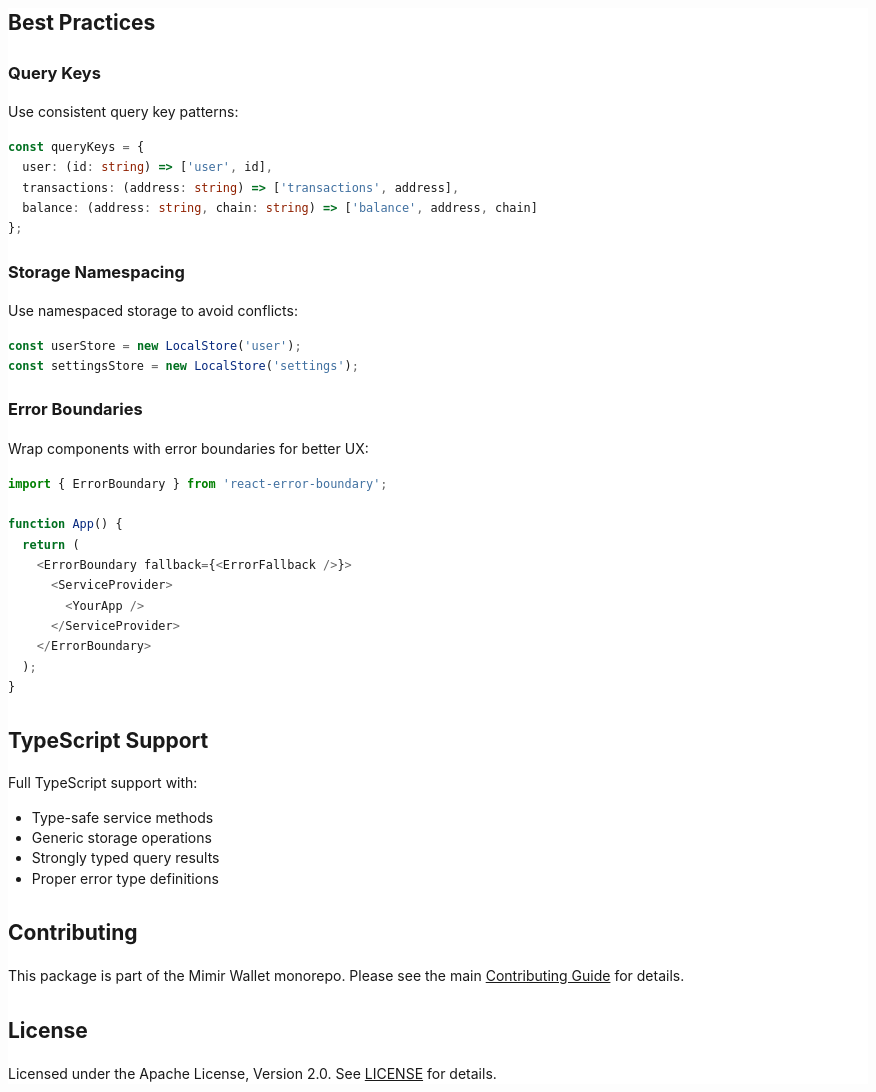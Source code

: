 ## Best Practices

### Query Keys

Use consistent query key patterns:

```typescript
const queryKeys = {
  user: (id: string) => ['user', id],
  transactions: (address: string) => ['transactions', address],
  balance: (address: string, chain: string) => ['balance', address, chain]
};
```

### Storage Namespacing

Use namespaced storage to avoid conflicts:

```typescript
const userStore = new LocalStore('user');
const settingsStore = new LocalStore('settings');
```

### Error Boundaries

Wrap components with error boundaries for better UX:

```typescript
import { ErrorBoundary } from 'react-error-boundary';

function App() {
  return (
    <ErrorBoundary fallback={<ErrorFallback />}>
      <ServiceProvider>
        <YourApp />
      </ServiceProvider>
    </ErrorBoundary>
  );
}
```

## TypeScript Support

Full TypeScript support with:

- Type-safe service methods
- Generic storage operations
- Strongly typed query results
- Proper error type definitions

## Contributing

This package is part of the Mimir Wallet monorepo. Please see the main [Contributing Guide](../../README.md#contributing) for details.

## License

Licensed under the Apache License, Version 2.0. See [LICENSE](../../LICENSE) for details.
